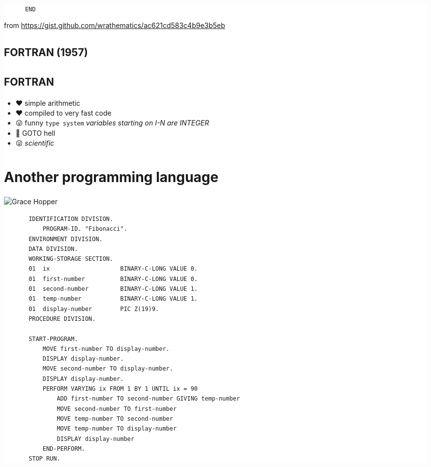 ```
      END
```

from https://gist.github.com/wrathematics/ac621cd583c4b9e3b5eb


## FORTRAN (1957)


## FORTRAN

- &#10084; simple arithmetic
- &#10084; compiled to very fast code
- &#128540; funny `type system` *variables starting on I-N are INTEGER*
- &#128169; GOTO hell
- &#128540; *scientific*


# Another programming language


![Grace Hopper](/img/pic/grace_hopper.jpg)


```
       IDENTIFICATION DIVISION.
           PROGRAM-ID. "Fibonacci".
       ENVIRONMENT DIVISION.
       DATA DIVISION.
       WORKING-STORAGE SECTION.
       01  ix                    BINARY-C-LONG VALUE 0.
       01  first-number          BINARY-C-LONG VALUE 0.
       01  second-number         BINARY-C-LONG VALUE 1.
       01  temp-number           BINARY-C-LONG VALUE 1.
       01  display-number        PIC Z(19)9.
       PROCEDURE DIVISION.
      
       START-PROGRAM.
           MOVE first-number TO display-number.
           DISPLAY display-number.
           MOVE second-number TO display-number.
           DISPLAY display-number.
           PERFORM VARYING ix FROM 1 BY 1 UNTIL ix = 90
               ADD first-number TO second-number GIVING temp-number
               MOVE second-number TO first-number
               MOVE temp-number TO second-number
               MOVE temp-number TO display-number
               DISPLAY display-number
           END-PERFORM.
       STOP RUN.
```
